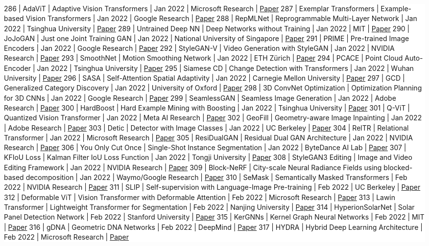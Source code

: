 286 | AdaViT | Adaptive Vision Transformers | Jan 2022 | Microsoft Research | [Paper](https://arxiv.org/abs/2201.04288)
287 | Exemplar Transformers | Example-based Vision Transformers | Jan 2022 | Google Research | [Paper](https://arxiv.org/abs/2201.06679)
288 | RepMLNet | Reprogrammable Multi-Layer Network | Jan 2022 | Tsinghua University | [Paper](https://arxiv.org/abs/2201.08442)
289 | Untrained Deep NN | Deep Networks without Training | Jan 2022 | MIT | [Paper](https://arxiv.org/abs/2201.09192)
290 | JoJoGAN | Just one Joint Training GAN | Jan 2022 | National University of Singapore | [Paper](https://arxiv.org/abs/2112.11641)
291 | PRIME | Pre-trained Image Encoders | Jan 2022 | Google Research | [Paper](https://arxiv.org/abs/2201.09792)
292 | StyleGAN-V | Video Generation with StyleGAN | Jan 2022 | NVIDIA Research | [Paper](https://arxiv.org/abs/2201.13038)
293 | SmoothNet | Motion Smoothing Network | Jan 2022 | ETH Zürich | [Paper](https://arxiv.org/abs/2201.11209)
294 | PCACE | Point Cloud Auto-Encoder | Jan 2022 | Tsinghua University | [Paper](https://arxiv.org/abs/2201.02663)
295 | Siamese CD | Change Detection with Transformers | Jan 2022 | Wuhan University | [Paper](https://arxiv.org/abs/2201.01293)
296 | SASA | Self-Attention Spatial Adaptivity | Jan 2022 | Carnegie Mellon University | [Paper](https://arxiv.org/abs/2201.10801)
297 | GCD | Generalized Category Discovery | Jan 2022 | University of Oxford | [Paper](https://arxiv.org/abs/2201.02609)
298 | 3D ConvNet Optimization | Optimization Planning for 3D CNNs | Jan 2022 | Google Research | [Paper](https://arxiv.org/abs/2201.09100)
299 | SeamlessGAN | Seamless Image Generation | Jan 2022 | Adobe Research | [Paper](https://arxiv.org/abs/2201.13395)
300 | HardBoost | Hard Example Mining with Boosting | Jan 2022 | Tsinghua University | [Paper](https://arxiv.org/abs/2201.11924)
301 | Q-ViT | Quantized Vision Transformer | Jan 2022 | Meta AI Research | [Paper](https://arxiv.org/abs/2201.07703)
302 | GeoFill | Geometry-aware Image Inpainting | Jan 2022 | Adobe Research | [Paper](https://arxiv.org/abs/2201.09858)
303 | Detic | Detector with Image Classes | Jan 2022 | UC Berkeley | [Paper](https://arxiv.org/abs/2201.02605)
304 | RelTR | Relational Transformer | Jan 2022 | Microsoft Research | [Paper](https://arxiv.org/abs/2201.02860)
305 | ResiDualGAN | Residual Dual GAN Architecture | Jan 2022 | NVIDIA Research | [Paper](https://arxiv.org/abs/2201.10563)
306 | You Only Cut Once | Single-Shot Instance Segmentation | Jan 2022 | ByteDance AI Lab | [Paper](https://arxiv.org/abs/2201.09898)
307 | KFIoU Loss | Kalman Filter IoU Loss Function | Jan 2022 | Tongji University | [Paper](https://arxiv.org/abs/2201.12558)
308 | StyleGAN3 Editing | Image and Video Editing Framework | Jan 2022 | NVIDIA Research | [Paper](https://arxiv.org/abs/2201.13433)
309 | Block-NeRF | City-scale Neural Radiance Fields using blocked-based decomposition | Jan 2022 | Waymo/Google Research | [Paper](https://arxiv.org/abs/2202.08614)
310 | SeMask | Semantically Masked Transformers | Feb 2022 | NVIDIA Research | [Paper](https://arxiv.org/abs/2202.14824)
311 | SLIP | Self-supervision with Language-Image Pre-training | Feb 2022 | UC Berkeley | [Paper](https://arxiv.org/abs/2202.06629)
312 | Deformable ViT | Vision Transformer with Deformable Attention | Feb 2022 | Microsoft Research | [Paper](https://arxiv.org/abs/2201.00520)
313 | Lawin Transformer | Lightweight Transformer for Segmentation | Feb 2022 | Nanjing University | [Paper](https://arxiv.org/abs/2201.09792)
314 | HyperionSolarNet | Solar Panel Detection Network | Feb 2022 | Stanford University | [Paper](https://arxiv.org/abs/2202.05402)
315 | KerGNNs | Kernel Graph Neural Networks | Feb 2022 | MIT | [Paper](https://arxiv.org/abs/2202.03183)
316 | gDNA | Geometric DNA Networks | Feb 2022 | DeepMind | [Paper](https://arxiv.org/abs/2202.01949)
317 | HYDRA | Hybrid Deep Learning Architecture | Feb 2022 | Microsoft Research | [Paper](https://arxiv.org/abs/2202.00833)